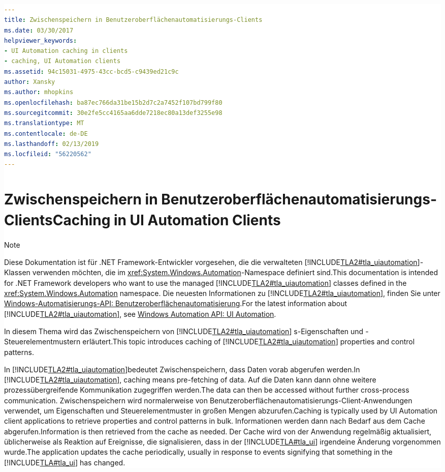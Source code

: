 ```yaml
---
title: Zwischenspeichern in Benutzeroberflächenautomatisierungs-Clients
ms.date: 03/30/2017
helpviewer_keywords:
- UI Automation caching in clients
- caching, UI Automation clients
ms.assetid: 94c15031-4975-43cc-bcd5-c9439ed21c9c
author: Xansky
ms.author: mhopkins
ms.openlocfilehash: ba87ec766da31be15b2d7c2a7452f107bd799f80
ms.sourcegitcommit: 30e2fe5cc4165aa6dde7218ec80a13def3255e98
ms.translationtype: MT
ms.contentlocale: de-DE
ms.lasthandoff: 02/13/2019
ms.locfileid: "56220562"
---
```

# <a name="caching-in-ui-automation-clients"></a><span data-ttu-id="d9727-102">Zwischenspeichern in Benutzeroberflächenautomatisierungs-Clients</span><span class="sxs-lookup"><span data-stu-id="d9727-102">Caching in UI Automation Clients</span></span>
> [!NOTE]
>  <span data-ttu-id="d9727-103">Diese Dokumentation ist für .NET Framework-Entwickler vorgesehen, die die verwalteten [!INCLUDE[TLA2#tla_uiautomation](../../../includes/tla2sharptla-uiautomation-md.md)]-Klassen verwenden möchten, die im <xref:System.Windows.Automation>-Namespace definiert sind.</span><span class="sxs-lookup"><span data-stu-id="d9727-103">This documentation is intended for .NET Framework developers who want to use the managed [!INCLUDE[TLA2#tla_uiautomation](../../../includes/tla2sharptla-uiautomation-md.md)] classes defined in the <xref:System.Windows.Automation> namespace.</span></span> <span data-ttu-id="d9727-104">Die neuesten Informationen zu [!INCLUDE[TLA2#tla_uiautomation](../../../includes/tla2sharptla-uiautomation-md.md)], finden Sie unter [Windows-Automatisierungs-API: Benutzeroberflächenautomatisierung](https://go.microsoft.com/fwlink/?LinkID=156746).</span><span class="sxs-lookup"><span data-stu-id="d9727-104">For the latest information about [!INCLUDE[TLA2#tla_uiautomation](../../../includes/tla2sharptla-uiautomation-md.md)], see [Windows Automation API: UI Automation](https://go.microsoft.com/fwlink/?LinkID=156746).</span></span>  
  
 <span data-ttu-id="d9727-105">In diesem Thema wird das Zwischenspeichern von [!INCLUDE[TLA2#tla_uiautomation](../../../includes/tla2sharptla-uiautomation-md.md)] s-Eigenschaften und -Steuerelementmustern erläutert.</span><span class="sxs-lookup"><span data-stu-id="d9727-105">This topic introduces caching of [!INCLUDE[TLA2#tla_uiautomation](../../../includes/tla2sharptla-uiautomation-md.md)] properties and control patterns.</span></span>  
  
 <span data-ttu-id="d9727-106">In [!INCLUDE[TLA2#tla_uiautomation](../../../includes/tla2sharptla-uiautomation-md.md)]bedeutet Zwischenspeichern, dass Daten vorab abgerufen werden.</span><span class="sxs-lookup"><span data-stu-id="d9727-106">In [!INCLUDE[TLA2#tla_uiautomation](../../../includes/tla2sharptla-uiautomation-md.md)], caching means pre-fetching of data.</span></span> <span data-ttu-id="d9727-107">Auf die Daten kann dann ohne weitere prozessübergreifende Kommunikation zugegriffen werden.</span><span class="sxs-lookup"><span data-stu-id="d9727-107">The data can then be accessed without further cross-process communication.</span></span> <span data-ttu-id="d9727-108">Zwischenspeichern wird normalerweise von Benutzeroberflächenautomatisierungs-Client-Anwendungen verwendet, um Eigenschaften und Steuerelementmuster in großen Mengen abzurufen.</span><span class="sxs-lookup"><span data-stu-id="d9727-108">Caching is typically used by UI Automation client applications to retrieve properties and control patterns in bulk.</span></span> <span data-ttu-id="d9727-109">Informationen werden dann nach Bedarf aus dem Cache abgerufen.</span><span class="sxs-lookup"><span data-stu-id="d9727-109">Information is then retrieved from the cache as needed.</span></span> <span data-ttu-id="d9727-110">Der Cache wird von der Anwendung regelmäßig aktualisiert, üblicherweise als Reaktion auf Ereignisse, die signalisieren, dass in der [!INCLUDE[TLA#tla_ui](../../../includes/tlasharptla-ui-md.md)] irgendeine Änderung vorgenommen wurde.</span><span class="sxs-lookup"><span data-stu-id="d9727-110">The application updates the cache periodically, usually in response to events signifying that something in the [!INCLUDE[TLA#tla_ui](../../../includes/tlasharptla-ui-md.md)] has changed.</span></span>  
  